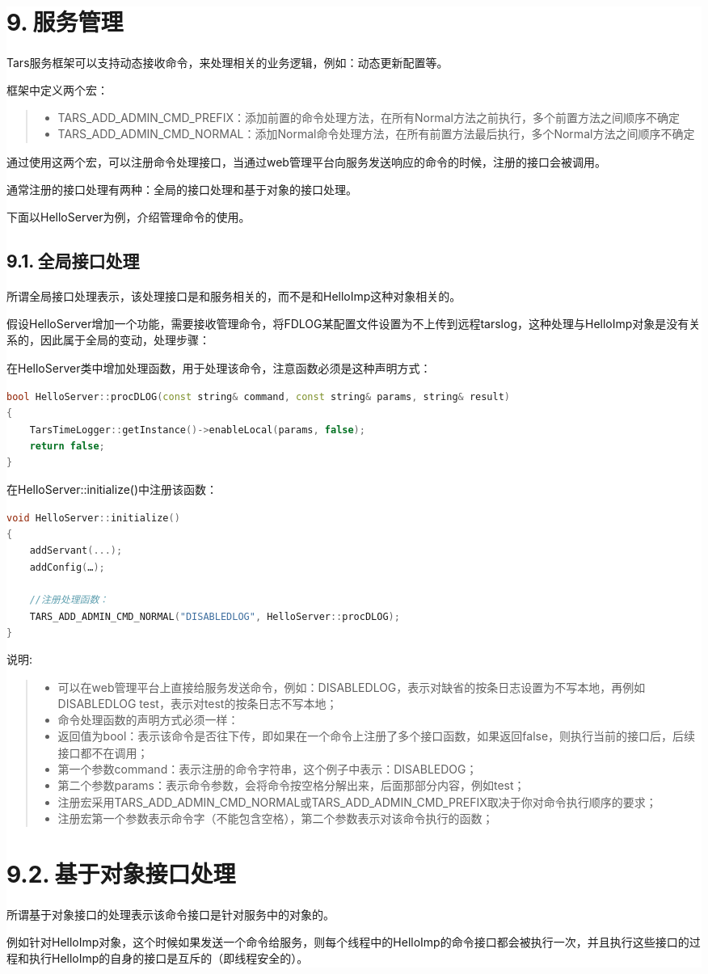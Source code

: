 # 9. 服务管理
Tars服务框架可以支持动态接收命令，来处理相关的业务逻辑，例如：动态更新配置等。

框架中定义两个宏：
> * TARS_ADD_ADMIN_CMD_PREFIX：添加前置的命令处理方法，在所有Normal方法之前执行，多个前置方法之间顺序不确定
> * TARS_ADD_ADMIN_CMD_NORMAL：添加Normal命令处理方法，在所有前置方法最后执行，多个Normal方法之间顺序不确定

通过使用这两个宏，可以注册命令处理接口，当通过web管理平台向服务发送响应的命令的时候，注册的接口会被调用。

通常注册的接口处理有两种：全局的接口处理和基于对象的接口处理。

下面以HelloServer为例，介绍管理命令的使用。

## 9.1. 全局接口处理

所谓全局接口处理表示，该处理接口是和服务相关的，而不是和HelloImp这种对象相关的。

假设HelloServer增加一个功能，需要接收管理命令，将FDLOG某配置文件设置为不上传到远程tarslog，这种处理与HelloImp对象是没有关系的，因此属于全局的变动，处理步骤：

在HelloServer类中增加处理函数，用于处理该命令，注意函数必须是这种声明方式：
```cpp
bool HelloServer::procDLOG(const string& command, const string& params, string& result)
{
    TarsTimeLogger::getInstance()->enableLocal(params, false);
    return false;
}
```

在HelloServer::initialize()中注册该函数：
```cpp
void HelloServer::initialize()
{
    addServant(...);
    addConfig(…);

	//注册处理函数：
    TARS_ADD_ADMIN_CMD_NORMAL("DISABLEDLOG", HelloServer::procDLOG);
}
```
说明:
> * 可以在web管理平台上直接给服务发送命令，例如：DISABLEDLOG，表示对缺省的按条日志设置为不写本地，再例如DISABLEDLOG test，表示对test的按条日志不写本地；
> * 命令处理函数的声明方式必须一样：
> * 返回值为bool：表示该命令是否往下传，即如果在一个命令上注册了多个接口函数，如果返回false，则执行当前的接口后，后续接口都不在调用；
> * 第一个参数command：表示注册的命令字符串，这个例子中表示：DISABLEDOG；
> * 第二个参数params：表示命令参数，会将命令按空格分解出来，后面那部分内容，例如test；
> * 注册宏采用TARS_ADD_ADMIN_CMD_NORMAL或TARS_ADD_ADMIN_CMD_PREFIX取决于你对命令执行顺序的要求；
> * 注册宏第一个参数表示命令字（不能包含空格），第二个参数表示对该命令执行的函数；

# 9.2. 基于对象接口处理

所谓基于对象接口的处理表示该命令接口是针对服务中的对象的。

例如针对HelloImp对象，这个时候如果发送一个命令给服务，则每个线程中的HelloImp的命令接口都会被执行一次，并且执行这些接口的过程和执行HelloImp的自身的接口是互斥的（即线程安全的）。

